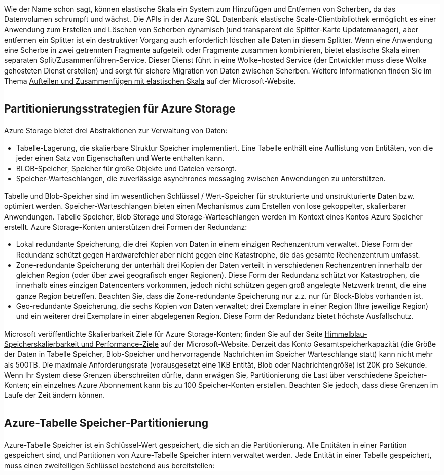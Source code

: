 Wie der Name schon sagt, können elastische Skala ein System zum Hinzufügen und Entfernen von Scherben, da das Datenvolumen schrumpft und wächst. Die APIs in der Azure SQL Datenbank elastische Scale-Clientbibliothek ermöglicht es einer Anwendung zum Erstellen und Löschen von Scherben dynamisch (und transparent die Splitter-Karte Updatemanager), aber entfernen ein Splitter ist ein destruktiver Vorgang auch erforderlich löschen alle Daten in diesem Splitter. Wenn eine Anwendung eine Scherbe in zwei getrennten Fragmente aufgeteilt oder Fragmente zusammen kombinieren, bietet elastische Skala einen separaten Split/Zusammenführen-Service. Dieser Dienst führt in eine Wolke-hosted Service (der Entwickler muss diese Wolke gehosteten Dienst erstellen) und sorgt für sichere Migration von Daten zwischen Scherben. Weitere Informationen finden Sie im Thema [Aufteilen und Zusammenfügen mit elastischen Skala](sql-database-elastic-scale-overview-split-and-merge.md) auf der Microsoft-Website.

## Partitionierungsstrategien für Azure Storage

Azure Storage bietet drei Abstraktionen zur Verwaltung von Daten:

- Tabelle-Lagerung, die skalierbare Struktur Speicher implementiert. Eine Tabelle enthält eine Auflistung von Entitäten, von die jeder einen Satz von Eigenschaften und Werte enthalten kann.
- BLOB-Speicher, Speicher für große Objekte und Dateien versorgt.
- Speicher-Warteschlangen, die zuverlässige asynchrones messaging zwischen Anwendungen zu unterstützen.

Tabelle und Blob-Speicher sind im wesentlichen Schlüssel / Wert-Speicher für strukturierte und unstrukturierte Daten bzw. optimiert werden. Speicher-Warteschlangen bieten einen Mechanismus zum Erstellen von lose gekoppelter, skalierbarer Anwendungen. Tabelle Speicher, Blob Storage und Storage-Warteschlangen werden im Kontext eines Kontos Azure Speicher erstellt. Azure Storage-Konten unterstützen drei Formen der Redundanz:

- Lokal redundante Speicherung, die drei Kopien von Daten in einem einzigen Rechenzentrum verwaltet. Diese Form der Redundanz schützt gegen Hardwarefehler aber nicht gegen eine Katastrophe, die das gesamte Rechenzentrum umfasst.
- Zone-redundante Speicherung der unterhält drei Kopien der Daten verteilt in verschiedenen Rechenzentren innerhalb der gleichen Region (oder über zwei geografisch enger Regionen). Diese Form der Redundanz schützt vor Katastrophen, die innerhalb eines einzigen Datencenters vorkommen, jedoch nicht schützen gegen groß angelegte Netzwerk trennt, die eine ganze Region betreffen. Beachten Sie, dass die Zone-redundante Speicherung nur z.z. nur für Block-Blobs vorhanden ist.
- Geo-redundante Speicherung, die sechs Kopien von Daten verwaltet; drei Exemplare in einer Region (Ihre jeweilige Region) und ein weiterer drei Exemplare in einer abgelegenen Region. Diese Form der Redundanz bietet höchste Ausfallschutz.

Microsoft veröffentlichte Skalierbarkeit Ziele für Azure Storage-Konten; finden Sie auf der Seite [Himmelblau-Speicherskalierbarkeit und Performance-Ziele](https://msdn.microsoft.com/library/azure/dn249410.aspx) auf der Microsoft-Website. Derzeit das Konto Gesamtspeicherkapazität (die Größe der Daten in Tabelle Speicher, Blob-Speicher und hervorragende Nachrichten im Speicher Warteschlange statt) kann nicht mehr als 500TB. Die maximale Anforderungsrate (vorausgesetzt eine 1KB Entität, Blob oder Nachrichtengröße) ist 20K pro Sekunde. Wenn Ihr System diese Grenzen überschreiten dürfte, dann erwägen Sie, Partitionierung die Last über verschiedene Speicher-Konten; ein einzelnes Azure Abonnement kann bis zu 100 Speicher-Konten erstellen. Beachten Sie jedoch, dass diese Grenzen im Laufe der Zeit ändern können.

## Azure-Tabelle Speicher-Partitionierung

Azure-Tabelle Speicher ist ein Schlüssel-Wert gespeichert, die sich an die Partitionierung. Alle Entitäten in einer Partition gespeichert sind, und Partitionen von Azure-Tabelle Speicher intern verwaltet werden. Jede Entität in einer Tabelle gespeichert, muss einen zweiteiligen Schlüssel bestehend aus bereitstellen:
